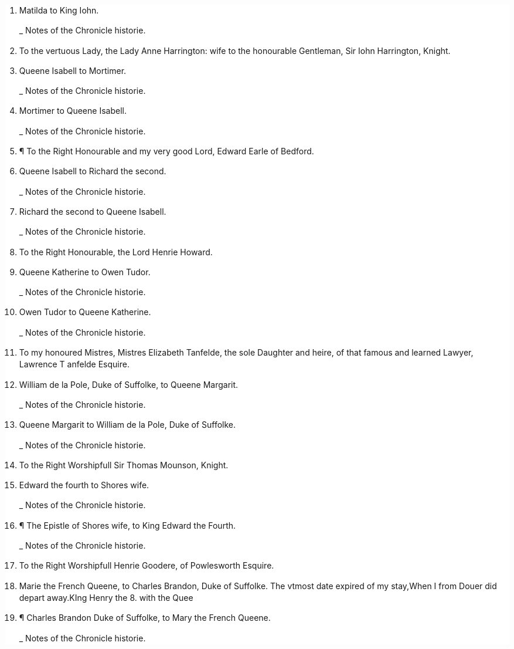1. Matilda to King Iohn.

    _ Notes of the Chronicle historie.

1. To the vertuous Lady, the Lady Anne Harrington: wife to the honourable Gentleman, Sir Iohn Harrington, Knight.

1. Queene Isabell to Mortimer.

    _ Notes of the Chronicle historie.

1. Mortimer to Queene Isabell.

    _ Notes of the Chronicle historie.

1. ¶ To the Right Honourable and my very good Lord, Edward Earle of Bedford.

1. Queene Isabell to Richard the second.

    _ Notes of the Chronicle historie.

1. Richard the second to Queene Isabell.

    _ Notes of the Chronicle historie.

1. To the Right Honourable, the Lord Henrie Howard.

1. Queene Katherine to Owen Tudor.

    _ Notes of the Chronicle historie.

1. Owen Tudor to Queene Katherine.

    _ Notes of the Chronicle historie.

1. To my honoured Mistres, Mistres Elizabeth Tanfelde, the sole Daughter and heire, of that famous and learned Lawyer, Lawrence T anfelde Esquire.

1. William de la Pole, Duke of Suffolke, to Queene Margarit.

    _ Notes of the Chronicle historie.

1. Queene Margarit to William de la Pole, Duke of Suffolke.

    _ Notes of the Chronicle historie.

1. To the Right Worshipfull Sir Thomas Mounson, Knight.

1. Edward the fourth to Shores wife.

    _ Notes of the Chronicle historie.

1. ¶ The Epistle of Shores wife, to King Edward the Fourth.

    _ Notes of the Chronicle historie.

1. To the Right Worshipfull Henrie Goodere, of Powlesworth Esquire.

1. Marie the French Queene, to Charles Brandon, Duke of Suffolke.
The vtmost date expired of my stay,When I from Douer did depart away.KIng Henry the 8. with the Quee
1. ¶ Charles Brandon Duke of Suffolke, to Mary the French Queene.

    _ Notes of the Chronicle historie.
